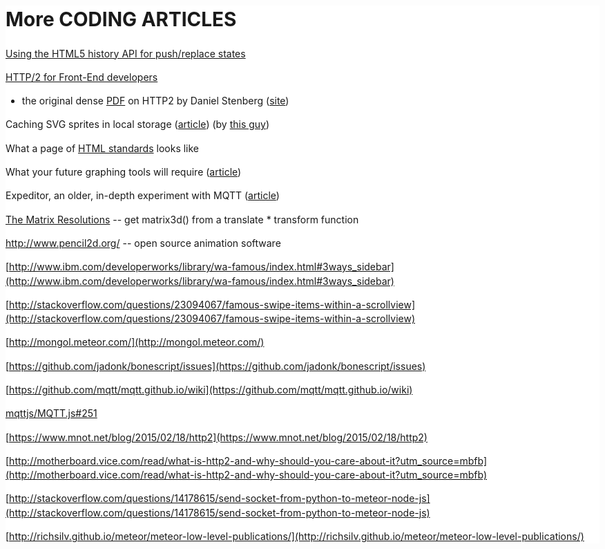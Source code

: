 # More CODING ARTICLES

[Using the HTML5 history API for push/replace states](https://css-tricks.com/using-the-html5-history-api/)

[HTTP/2 for Front-End developers](https://mattwilcox.net/web-development/http2-for-front-end-web-developers)

*   the original dense [PDF](http://daniel.haxx.se/http2/) on HTTP2 by Daniel Stenberg ([site](http://daniel.haxx.se/))

Caching SVG sprites in local storage ([article](http://osvaldas.info/caching-svg-sprite-in-localstorage)) (by [this guy](http://osvaldas.info/))

What a page of [HTML standards](https://html.spec.whatwg.org/multipage/forms.html) looks like

What your future graphing tools will require ([article](http://vis4.net/blog/))

Expeditor, an older, in-depth experiment with MQTT ([article](http://www.ibm.com/developerworks/lotus/library/expeditor-mqtt/))

[The Matrix Resolutions](http://meyerweb.com/eric/tools/matrix/) -- get matrix3d() from a translate * transform function

[](http://www.pencil2d.org/)http://www.pencil2d.org/ -- open source animation software

[](http://www.ibm.com/developerworks/library/wa-famous/index.html#3ways_sidebar)[http://www.ibm.com/developerworks/library/wa-famous/index.html#3ways_sidebar](http://www.ibm.com/developerworks/library/wa-famous/index.html#3ways_sidebar)

[](http://stackoverflow.com/questions/23094067/famous-swipe-items-within-a-scrollview)[http://stackoverflow.com/questions/23094067/famous-swipe-items-within-a-scrollview](http://stackoverflow.com/questions/23094067/famous-swipe-items-within-a-scrollview)

[](http://mongol.meteor.com/)[http://mongol.meteor.com/](http://mongol.meteor.com/)

[](https://github.com/jadonk/bonescript/issues)[https://github.com/jadonk/bonescript/issues](https://github.com/jadonk/bonescript/issues)

[](https://github.com/mqtt/mqtt.github.io/wiki)[https://github.com/mqtt/mqtt.github.io/wiki](https://github.com/mqtt/mqtt.github.io/wiki)

[mqttjs/MQTT.js#251](https://github.com/mqttjs/MQTT.js/issues/251)

[](https://www.mnot.net/blog/2015/02/18/http2)[https://www.mnot.net/blog/2015/02/18/http2](https://www.mnot.net/blog/2015/02/18/http2)

[](http://motherboard.vice.com/read/what-is-http2-and-why-should-you-care-about-it?utm_source=mbfb)[http://motherboard.vice.com/read/what-is-http2-and-why-should-you-care-about-it?utm_source=mbfb](http://motherboard.vice.com/read/what-is-http2-and-why-should-you-care-about-it?utm_source=mbfb)

[](http://stackoverflow.com/questions/14178615/send-socket-from-python-to-meteor-node-js)[http://stackoverflow.com/questions/14178615/send-socket-from-python-to-meteor-node-js](http://stackoverflow.com/questions/14178615/send-socket-from-python-to-meteor-node-js)

[](http://richsilv.github.io/meteor/meteor-low-level-publications/)[http://richsilv.github.io/meteor/meteor-low-level-publications/](http://richsilv.github.io/meteor/meteor-low-level-publications/)
